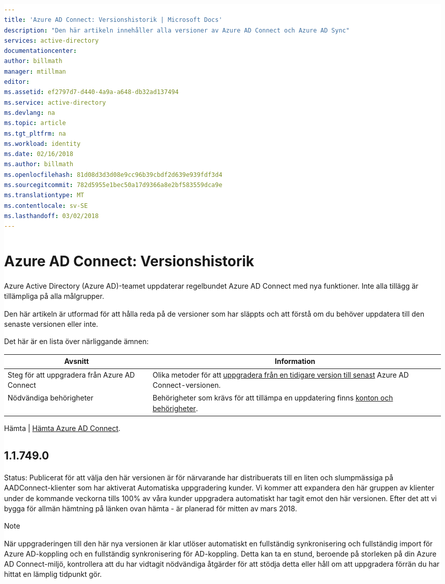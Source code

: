 ```yaml
---
title: 'Azure AD Connect: Versionshistorik | Microsoft Docs'
description: "Den här artikeln innehåller alla versioner av Azure AD Connect och Azure AD Sync"
services: active-directory
documentationcenter: 
author: billmath
manager: mtillman
editor: 
ms.assetid: ef2797d7-d440-4a9a-a648-db32ad137494
ms.service: active-directory
ms.devlang: na
ms.topic: article
ms.tgt_pltfrm: na
ms.workload: identity
ms.date: 02/16/2018
ms.author: billmath
ms.openlocfilehash: 81d08d3d3d08e9cc96b39cbdf2d639e939fdf3d4
ms.sourcegitcommit: 782d5955e1bec50a17d9366a8e2bf583559dca9e
ms.translationtype: MT
ms.contentlocale: sv-SE
ms.lasthandoff: 03/02/2018
---
```

# <a name="azure-ad-connect-version-release-history"></a>Azure AD Connect: Versionshistorik
Azure Active Directory (Azure AD)-teamet uppdaterar regelbundet Azure AD Connect med nya funktioner. Inte alla tillägg är tillämpliga på alla målgrupper.

Den här artikeln är utformad för att hålla reda på de versioner som har släppts och att förstå om du behöver uppdatera till den senaste versionen eller inte.

Det här är en lista över närliggande ämnen:



Avsnitt |  Information
--------- | --------- |
Steg för att uppgradera från Azure AD Connect | Olika metoder för att [uppgradera från en tidigare version till senast](active-directory-aadconnect-upgrade-previous-version.md) Azure AD Connect-versionen.
Nödvändiga behörigheter | Behörigheter som krävs för att tillämpa en uppdatering finns [konton och behörigheter](./active-directory-aadconnect-accounts-permissions.md#upgrade).

Hämta | [Hämta Azure AD Connect](http://go.microsoft.com/fwlink/?LinkId=615771).

## <a name="117490"></a>1.1.749.0
Status: Publicerat för att välja den här versionen är för närvarande har distribuerats till en liten och slumpmässiga på AADConnect-klienter som har aktiverat Automatiska uppgradering kunder. Vi kommer att expandera den här gruppen av klienter under de kommande veckorna tills 100% av våra kunder uppgradera automatiskt har tagit emot den här versionen. Efter det att vi bygga för allmän hämtning på länken ovan hämta - är planerad för mitten av mars 2018.
>[!NOTE]
>När uppgraderingen till den här nya versionen är klar utlöser automatiskt en fullständig synkronisering och fullständig import för Azure AD-koppling och en fullständig synkronisering för AD-koppling. Detta kan ta en stund, beroende på storleken på din Azure AD Connect-miljö, kontrollera att du har vidtagit nödvändiga åtgärder för att stödja detta eller håll om att uppgradera förrän du har hittat en lämplig tidpunkt gör.

